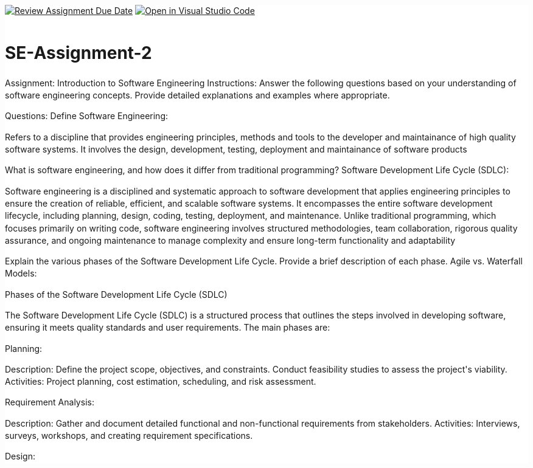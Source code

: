 [![Review Assignment Due Date](https://classroom.github.com/assets/deadline-readme-button-24ddc0f5d75046c5622901739e7c5dd533143b0c8e959d652212380cedb1ea36.svg)](https://classroom.github.com/a/-ucQIGTc)
[![Open in Visual Studio Code](https://classroom.github.com/assets/open-in-vscode-718a45dd9cf7e7f842a935f5ebbe5719a5e09af4491e668f4dbf3b35d5cca122.svg)](https://classroom.github.com/online_ide?assignment_repo_id=15220822&assignment_repo_type=AssignmentRepo)

# SE-Assignment-2

Assignment: Introduction to Software Engineering
Instructions:
Answer the following questions based on your understanding of software engineering concepts. Provide detailed explanations and examples where appropriate.

Questions:
Define Software Engineering:

Refers to a discipline that provides engineering principles, methods and tools to the developer and maintainance of high quality software systems. It involves the design, development, testing, deployment and maintainance of software products

What is software engineering, and how does it differ from traditional programming?
Software Development Life Cycle (SDLC):

Software engineering is a disciplined and systematic approach to software development that applies engineering principles to ensure the creation of reliable, efficient, and scalable software systems. It encompasses the entire software development lifecycle, including planning, design, coding, testing, deployment, and maintenance. Unlike traditional programming, which focuses primarily on writing code, software engineering involves structured methodologies, team collaboration, rigorous quality assurance, and ongoing maintenance to manage complexity and ensure long-term functionality and adaptability

Explain the various phases of the Software Development Life Cycle. Provide a brief description of each phase.
Agile vs. Waterfall Models:

Phases of the Software Development Life Cycle (SDLC)

The Software Development Life Cycle (SDLC) is a structured process that outlines the steps involved in developing software, ensuring it meets quality standards and user requirements. The main phases are:

Planning:

Description: Define the project scope, objectives, and constraints. Conduct feasibility studies to assess the project's viability.
Activities: Project planning, cost estimation, scheduling, and risk assessment.

Requirement Analysis:

Description: Gather and document detailed functional and non-functional requirements from stakeholders.
Activities: Interviews, surveys, workshops, and creating requirement specifications.

Design:

